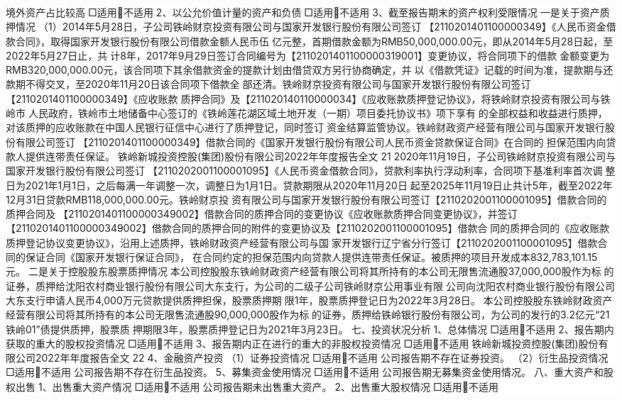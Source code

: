 境外资产占比较高
□适用不适用
2、以公允价值计量的资产和负债
□适用不适用
3、截至报告期末的资产权利受限情况
一是关于资产质押情况
（1）2014年5月28日，子公司铁岭财京投资有限公司与国家开发银行股份有限公司签订
【2110201401100000349】《人民币资金借款合同》，取得国家开发银行股份有限公司借款金额人民币伍
亿元整，首期借款金额为RMB50,000,000.00元，即从2014年5月28日起，至2022年5月27日止，共
计8年，2017年9月29日签订合同编号为【2110201401100000319001】变更协议，将合同项下的借款
金额变更为RMB320,000,000.00元，该合同项下其余借款资金的提款计划由借贷双方另行协商确定，并
以《借款凭证》记载的时间为准，提款期与还款期不得交叉，至2020年11月20日该合同项下借款全
部还清。铁岭财京投资有限公司与国家开发银行股份有限公司签订【2110201401100000349】《应收账款
质押合同》及【211020140110000034】《应收账款质押登记协议》，将铁岭财京投资有限公司与铁岭市
人民政府，铁岭市土地储备中心签订的《铁岭莲花湖区域土地开发（一期）项目委托协议书》项下享有
的全部权益和收益进行质押，对该质押的应收账款在中国人民银行征信中心进行了质押登记，同时签订
资金结算监管协议。铁岭财政资产经营有限公司与国家开发银行股份有限公司签订
【2110201401100000349】借款合同的《国家开发银行股份有限公司人民币资金贷款保证合同》在合同的
担保范围内向贷款人提供连带责任保证。
铁岭新城投资控股(集团)股份有限公司2022年年度报告全文
21
2020年11月19日，子公司铁岭财京投资有限公司与国家开发银行股份有限公司签订
【2110202001100001095】《人民币资金借款合同》，贷款利率执行浮动利率，合同项下基准利率首次调
整日为2021年1月1日，之后每满一年调整一次，调整日为1月1日。贷款期限从2020年11月20日
起至2025年11月19日止共计5年，截至2022年12月31日贷款RMB118,000,000.00元。铁岭财京投
资有限公司与国家开发银行股份有限公司签订【2110202001100001095】借款合同的质押合同及
【2110201401100000349002】借款合同的质押合同的变更协议《应收账款质押合同变更协议》，并签订
【2110201401100000349002】借款合同的质押合同的附件的变更协议及【2110202001100001095】借款合
同的质押合同的《应收账款质押登记协议变更协议》，沿用上述质押，铁岭财政资产经营有限公司与国
家开发银行辽宁省分行签订【2110202001100001095】借款合同的保证合同《国家开发银行保证合同》，
在合同约定的担保范围内向贷款人提供连带责任保证。被质押的项目开发成本832,783,101.15元。
二是关于控股股东股票质押情况
本公司控股股东铁岭财政资产经营有限公司将其所持有的本公司无限售流通股37,000,000股作为标
的证券，质押给沈阳农村商业银行股份有限公司大东支行，为公司的二级子公司铁岭财京公用事业有限
公司向沈阳农村商业银行股份有限公司大东支行申请人民币4,000万元贷款提供质押担保，股票质押期
限1年，股票质押登记日为2022年3月28日。
本公司控股股东铁岭财政资产经营有限公司将其所持有的本公司无限售流通股90,000,000股作为标
的证券，质押给铁岭银行股份有限公司，为公司的发行的3.2亿元“21铁岭01”债提供质押，股票质
押期限3年，股票质押登记日为2021年3月23日。
七、投资状况分析
1、总体情况
□适用不适用
2、报告期内获取的重大的股权投资情况
□适用不适用
3、报告期内正在进行的重大的非股权投资情况
□适用不适用
铁岭新城投资控股(集团)股份有限公司2022年年度报告全文
22
4、金融资产投资
（1）证券投资情况
□适用不适用
公司报告期不存在证券投资。
（2）衍生品投资情况
□适用不适用
公司报告期不存在衍生品投资。
5、募集资金使用情况
□适用不适用
公司报告期无募集资金使用情况。
八、重大资产和股权出售
1、出售重大资产情况
□适用不适用
公司报告期未出售重大资产。
2、出售重大股权情况
□适用不适用